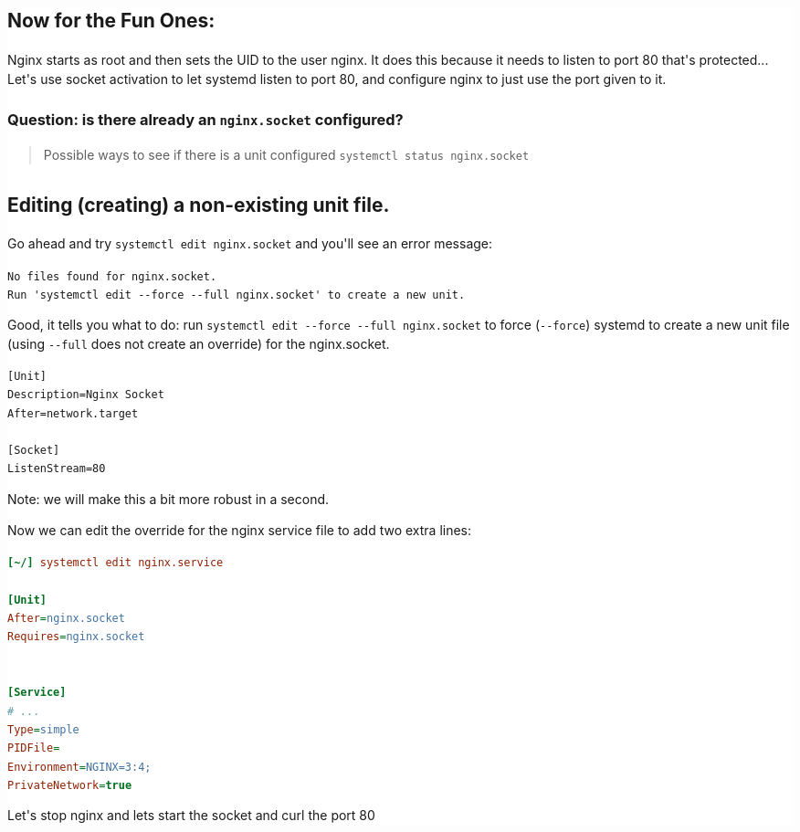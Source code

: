 
## Now for the Fun Ones:

Nginx starts as root and then sets the UID to the user nginx. It does this because it needs to listen to port 80 that's protected... Let's use socket activation to let systemd listen to port 80, and configure nginx to just use the port given to it.

### Question: is there already an `nginx.socket` configured?
>    Possible ways to see if there is a unit configured `systemctl status nginx.socket`

## Editing (creating) a non-existing unit file.

Go ahead and try `systemctl edit nginx.socket` and you'll see an error message:

```
No files found for nginx.socket.
Run 'systemctl edit --force --full nginx.socket' to create a new unit.
```

Good, it tells you what to do: run `systemctl edit --force --full nginx.socket` to force (`--force`) systemd to create a new unit file (using `--full` does not create an override) for the nginx.socket.

```
[Unit]
Description=Nginx Socket
After=network.target

[Socket]
ListenStream=80
```

Note: we will make this a bit more robust in a second.

Now we can edit the override for the nginx service file to add two extra lines:

```ini
[~/] systemctl edit nginx.service

[Unit]
After=nginx.socket
Requires=nginx.socket


[Service]
# ...
Type=simple
PIDFile=
Environment=NGINX=3:4;
PrivateNetwork=true
```

Let's stop nginx and lets start the socket and curl the port 80
